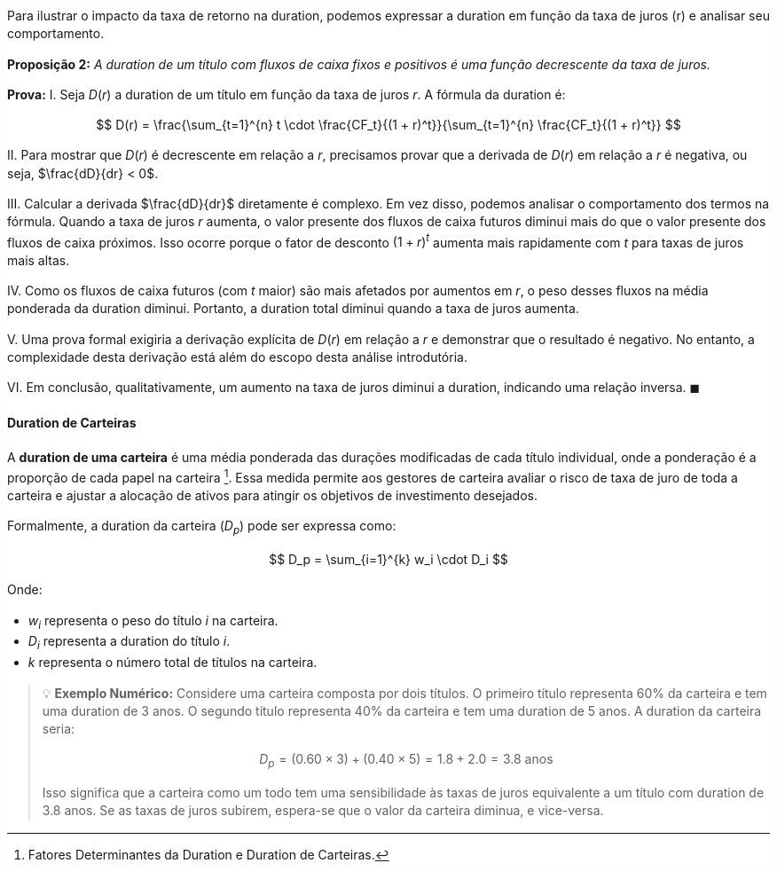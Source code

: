 Para ilustrar o impacto da taxa de retorno na duration, podemos expressar a duration em função da taxa de juros (r) e analisar seu comportamento.

**Proposição 2:** *A duration de um título com fluxos de caixa fixos e positivos é uma função decrescente da taxa de juros.*

**Prova:**
I. Seja $D(r)$ a duration de um título em função da taxa de juros $r$. A fórmula da duration é:

$$
D(r) = \frac{\sum_{t=1}^{n} t \cdot \frac{CF_t}{(1 + r)^t}}{\sum_{t=1}^{n} \frac{CF_t}{(1 + r)^t}}
$$

II. Para mostrar que $D(r)$ é decrescente em relação a $r$, precisamos provar que a derivada de $D(r)$ em relação a $r$ é negativa, ou seja, $\frac{dD}{dr} < 0$.

III. Calcular a derivada $\frac{dD}{dr}$ diretamente é complexo. Em vez disso, podemos analisar o comportamento dos termos na fórmula. Quando a taxa de juros $r$ aumenta, o valor presente dos fluxos de caixa futuros diminui mais do que o valor presente dos fluxos de caixa próximos. Isso ocorre porque o fator de desconto $(1+r)^t$ aumenta mais rapidamente com $t$ para taxas de juros mais altas.

IV. Como os fluxos de caixa futuros (com $t$ maior) são mais afetados por aumentos em $r$, o peso desses fluxos na média ponderada da duration diminui. Portanto, a duration total diminui quando a taxa de juros aumenta.

V. Uma prova formal exigiria a derivação explícita de $D(r)$ em relação a $r$ e demonstrar que o resultado é negativo. No entanto, a complexidade desta derivação está além do escopo desta análise introdutória.

VI. Em conclusão, qualitativamente, um aumento na taxa de juros diminui a duration, indicando uma relação inversa. $\blacksquare$

#### Duration de Carteiras
A **duration de uma carteira** é uma média ponderada das durações modificadas de cada título individual, onde a ponderação é a proporção de cada papel na carteira [^17]. Essa medida permite aos gestores de carteira avaliar o risco de taxa de juro de toda a carteira e ajustar a alocação de ativos para atingir os objetivos de investimento desejados.

Formalmente, a duration da carteira ($D_p$) pode ser expressa como:

$$
D_p = \sum_{i=1}^{k} w_i \cdot D_i
$$

Onde:
*   $w_i$ representa o peso do título *i* na carteira.
*   $D_i$ representa a duration do título *i*.
*   $k$ representa o número total de títulos na carteira.

> 💡 **Exemplo Numérico:** Considere uma carteira composta por dois títulos. O primeiro título representa 60% da carteira e tem uma duration de 3 anos. O segundo título representa 40% da carteira e tem uma duration de 5 anos. A duration da carteira seria:
>
> $$
> D_p = (0.60 \times 3) + (0.40 \times 5) = 1.8 + 2.0 = 3.8 \text{ anos}
> $$
>
> Isso significa que a carteira como um todo tem uma sensibilidade às taxas de juros equivalente a um título com duration de 3.8 anos. Se as taxas de juros subirem, espera-se que o valor da carteira diminua, e vice-versa.


[^15]: Definição de Duration e sua aplicação.
[^16]: Duration Modificada e Fatores Determinantes da Duration.
[^17]: Fatores Determinantes da Duration e Duration de Carteiras.